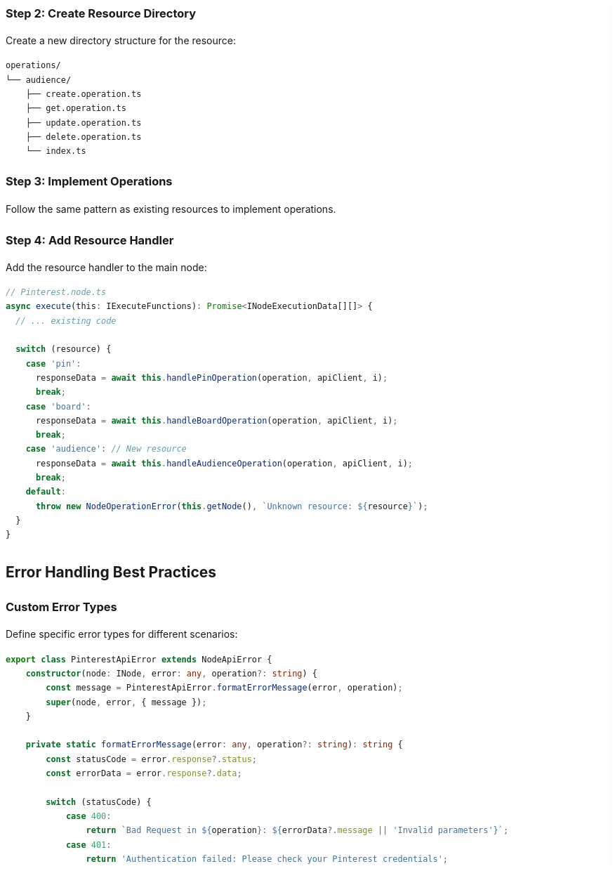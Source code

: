 ### Step 2: Create Resource Directory

Create a new directory structure for the resource:

```
operations/
└── audience/
    ├── create.operation.ts
    ├── get.operation.ts
    ├── update.operation.ts
    ├── delete.operation.ts
    └── index.ts
```

### Step 3: Implement Operations

Follow the same pattern as existing resources to implement operations.

### Step 4: Add Resource Handler

Add the resource handler to the main node:

```typescript
// Pinterest.node.ts
async execute(this: IExecuteFunctions): Promise<INodeExecutionData[][]> {
  // ... existing code

  switch (resource) {
    case 'pin':
      responseData = await this.handlePinOperation(operation, apiClient, i);
      break;
    case 'board':
      responseData = await this.handleBoardOperation(operation, apiClient, i);
      break;
    case 'audience': // New resource
      responseData = await this.handleAudienceOperation(operation, apiClient, i);
      break;
    default:
      throw new NodeOperationError(this.getNode(), `Unknown resource: ${resource}`);
  }
}
```

## Error Handling Best Practices

### Custom Error Types

Define specific error types for different scenarios:

```typescript
export class PinterestApiError extends NodeApiError {
	constructor(node: INode, error: any, operation?: string) {
		const message = PinterestApiError.formatErrorMessage(error, operation);
		super(node, error, { message });
	}

	private static formatErrorMessage(error: any, operation?: string): string {
		const statusCode = error.response?.status;
		const errorData = error.response?.data;

		switch (statusCode) {
			case 400:
				return `Bad Request in ${operation}: ${errorData?.message || 'Invalid parameters'}`;
			case 401:
				return 'Authentication failed: Please check your Pinterest credentials';
```